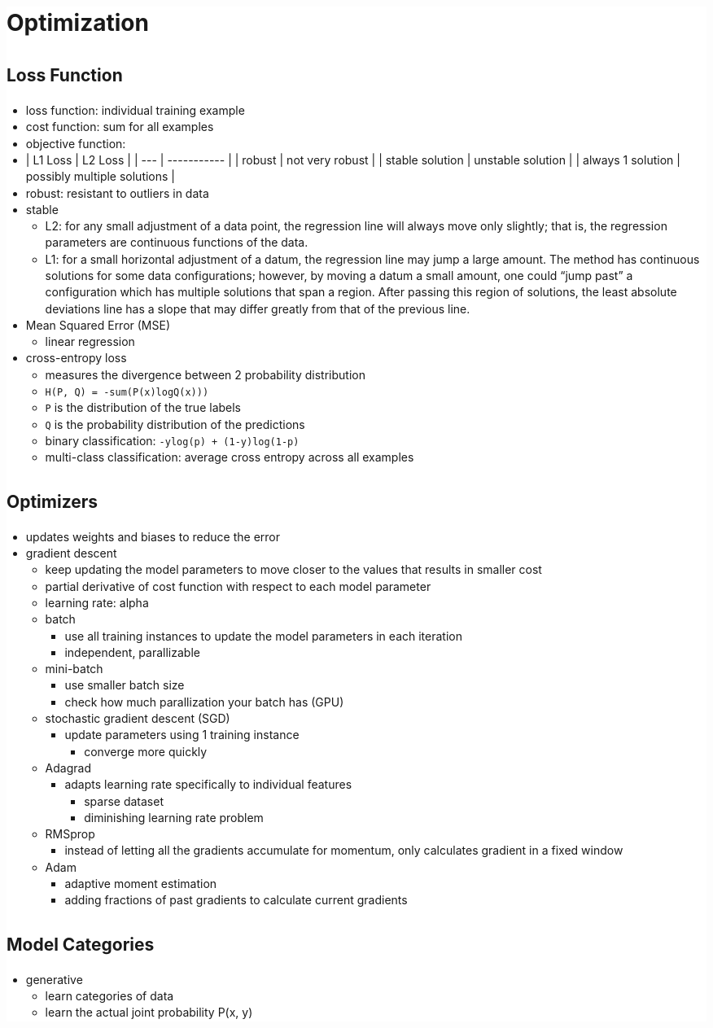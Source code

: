 # Optimization
## Loss Function
- loss function: individual training example
- cost function: sum for all examples
- objective function:
- | L1 Loss | L2 Loss |
| --- | ----------- |
| robust | not very robust |
| stable solution | unstable solution |
| always 1 solution | possibly multiple solutions |
- robust: resistant to outliers in data
- stable
	- L2: for any small adjustment of a data point, the regression line will always move only slightly; that is, the regression parameters are continuous functions of the data.
	- L1: for a small horizontal adjustment of a datum, the regression line may jump a large amount. The method has continuous solutions for some data configurations; however, by moving a datum a small amount, one could “jump past” a configuration which has multiple solutions that span a region. After passing this region of solutions, the least absolute deviations line has a slope that may differ greatly from that of the previous line. 
- Mean Squared Error (MSE)
	- linear regression
- cross-entropy loss
	- measures the divergence between 2 probability distribution
	- `H(P, Q) = -sum(P(x)logQ(x)))`
	- `P` is the distribution of the true labels
	- `Q` is the probability distribution of the predictions
	- binary classification: `-ylog(p) + (1-y)log(1-p)`
	-  multi-class classification: average cross entropy across all examples
## Optimizers
- updates weights and biases to reduce the error
- gradient descent
	- keep updating the model parameters to move closer to the values that results in smaller cost
	- partial derivative of cost function with respect to each model parameter
	- learning rate: alpha
	- batch
		- use all training instances to update the model parameters in each iteration
		- independent, parallizable
	- mini-batch
		- use smaller batch size
		- check how much parallization your batch has (GPU)
	- stochastic gradient descent (SGD)
		- update parameters using 1 training instance
			- converge more quickly
	- Adagrad
		- adapts learning rate specifically to individual features
			- sparse dataset
			- diminishing learning rate problem
	- RMSprop
		- instead of letting all the gradients accumulate for momentum, only calculates gradient in a fixed window
	- Adam
		- adaptive moment estimation
		- adding fractions of past gradients to calculate current gradients
## Model Categories
- generative
	- learn categories of data 
	- learn the actual joint probability P(x, y)